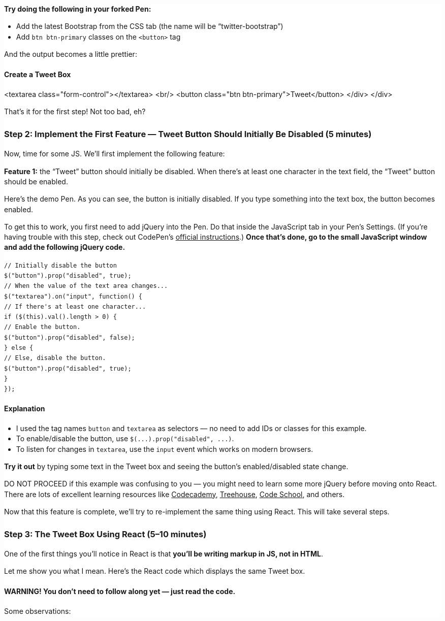 </figure>
<p><strong>Try doing the following in your forked Pen:</strong></p>
<ul>
<li>Add the latest Bootstrap from the CSS tab (the name will be “twitter-bootstrap”)</li>
<li>Add <code>btn btn-primary</code> classes on the <code>&lt;button&gt;</code> tag</li>
</ul>
<p>And the output becomes a little prettier:</p>
<h4 id="create-a-tweet-box">Create a Tweet Box</h4>
&lt;textarea class="form-control"&gt;&lt;/textarea&gt;
&lt;br/&gt;
&lt;button class="btn btn-primary"&gt;Tweet&lt;/button&gt;
&lt;/div&gt;
&lt;/div&gt;</code></pre>
<p>That’s it for the first step! Not too bad, eh?</p>
<h3 id="step-2-implement-the-first-feature-tweet-button-should-initially-be-disabled-5-minutes-">Step 2: Implement the First Feature — Tweet Button Should Initially Be Disabled (5 minutes)</h3>
<p>Now, time for some JS. We’ll first implement the following feature:</p>
<p><strong>Feature 1:</strong> the “Tweet” button should initially be disabled. When there’s at least one character in the text field, the “Tweet” button should be enabled.</p>
<p>Here’s the demo Pen. As you can see, the button is initially disabled. If you type something into the text box, the button becomes enabled.</p>
<p>To get this to work, you first need to add jQuery into the Pen. Do that inside the JavaScript tab in your Pen’s Settings. (If you’re having trouble with this step, check out CodePen’s <a href="https://blog.codepen.io/documentation/editor/using-javascript-libraries/" rel="noopener">official instructions</a>.) <strong>Once that’s done, go to the small JavaScript window and add the following jQuery code.</strong></p><pre><code class="language-js">// Initially disable the button
$("button").prop("disabled", true);
// When the value of the text area changes...
$("textarea").on("input", function() {
// If there's at least one character...
if ($(this).val().length &gt; 0) {
// Enable the button.
$("button").prop("disabled", false);
} else {
// Else, disable the button.
$("button").prop("disabled", true);
}
});</code></pre>
<h4 id="explanation">Explanation</h4>
<ul>
<li>I used the tag names <code>button</code> and <code>textarea</code> as selectors — no need to add IDs or classes for this example.</li>
<li>To enable/disable the button, use <code>$(...).prop("disabled", ...)</code>.</li>
<li>To listen for changes in <code>textarea</code>, use the <code>input</code> event which works on modern browsers.</li>
</ul>
<p><strong>Try it out</strong> by typing some text in the Tweet box and seeing the button’s enabled/disabled state change.</p>
<p>DO NOT PROCEED if this example was confusing to you — you might need to learn some more jQuery before moving onto React. There are lots of excellent learning resources like <a href="https://www.codecademy.com" rel="noopener">Codecademy</a>, <a href="https://teamtreehouse.com/" rel="noopener">Treehouse</a>, <a href="https://www.pluralsight.com/codeschool" rel="noopener">Code School</a>, and others.</p>
<p>Now that this feature is complete, we’ll try to re-implement the same thing using React. This will take several steps.</p>
<h3 id="step-3-the-tweet-box-using-react-5-10-minutes-">Step 3: The Tweet Box Using React (5–10 minutes)</h3>
<p>One of the first things you’ll notice in React is that <strong>you’ll be writing markup in JS, not in HTML</strong>.</p>
<p>Let me show you what I mean. Here’s the React code which displays the same Tweet box.</p>
<h4 id="warning-you-don-t-need-to-follow-along-yet-just-read-the-code-">WARNING! You don’t need to follow along yet — just read the code.</h4>
<p>Some observations:</p>
<ul>